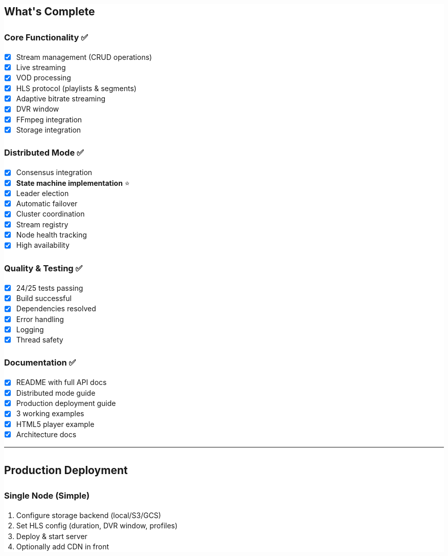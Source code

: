 
## What's Complete

### Core Functionality ✅
- [x] Stream management (CRUD operations)
- [x] Live streaming
- [x] VOD processing
- [x] HLS protocol (playlists & segments)
- [x] Adaptive bitrate streaming
- [x] DVR window
- [x] FFmpeg integration
- [x] Storage integration

### Distributed Mode ✅
- [x] Consensus integration
- [x] **State machine implementation** ⭐
- [x] Leader election
- [x] Automatic failover
- [x] Cluster coordination
- [x] Stream registry
- [x] Node health tracking
- [x] High availability

### Quality & Testing ✅
- [x] 24/25 tests passing
- [x] Build successful
- [x] Dependencies resolved
- [x] Error handling
- [x] Logging
- [x] Thread safety

### Documentation ✅
- [x] README with full API docs
- [x] Distributed mode guide
- [x] Production deployment guide
- [x] 3 working examples
- [x] HTML5 player example
- [x] Architecture docs

---

## Production Deployment

### Single Node (Simple)
1. Configure storage backend (local/S3/GCS)
2. Set HLS config (duration, DVR window, profiles)
3. Deploy & start server
4. Optionally add CDN in front
